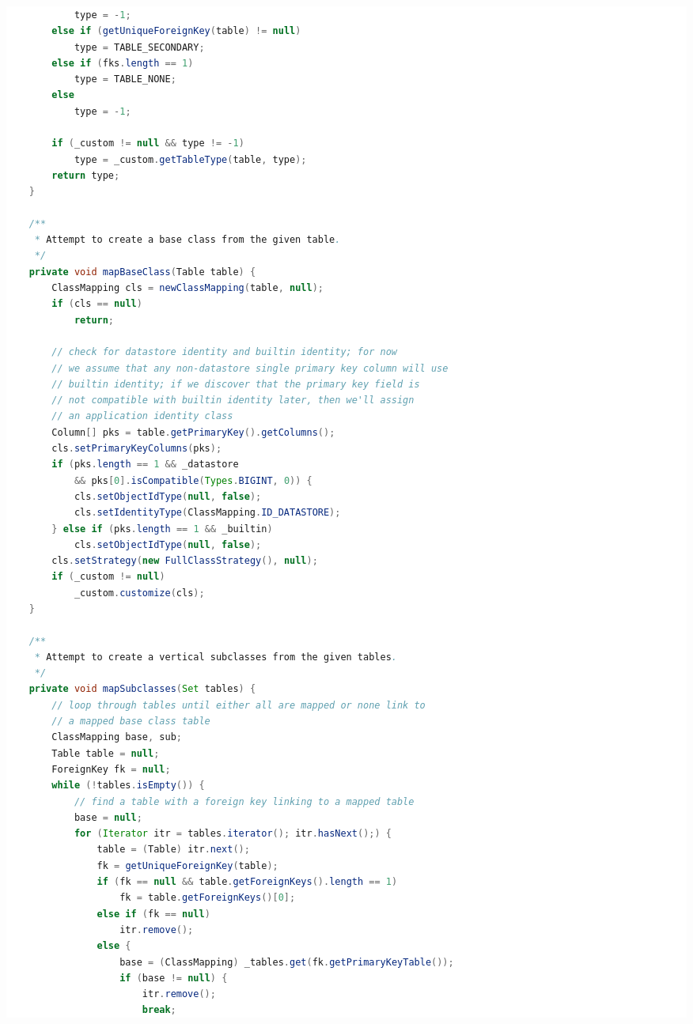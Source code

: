 ```java
            type = -1;
        else if (getUniqueForeignKey(table) != null)
            type = TABLE_SECONDARY;
        else if (fks.length == 1)
            type = TABLE_NONE;
        else
            type = -1;

        if (_custom != null && type != -1)
            type = _custom.getTableType(table, type);
        return type;
    }

    /**
     * Attempt to create a base class from the given table.
     */
    private void mapBaseClass(Table table) {
        ClassMapping cls = newClassMapping(table, null);
        if (cls == null)
            return;

        // check for datastore identity and builtin identity; for now
        // we assume that any non-datastore single primary key column will use
        // builtin identity; if we discover that the primary key field is
        // not compatible with builtin identity later, then we'll assign
        // an application identity class
        Column[] pks = table.getPrimaryKey().getColumns();
        cls.setPrimaryKeyColumns(pks);
        if (pks.length == 1 && _datastore
            && pks[0].isCompatible(Types.BIGINT, 0)) {
            cls.setObjectIdType(null, false);
            cls.setIdentityType(ClassMapping.ID_DATASTORE);
        } else if (pks.length == 1 && _builtin)
            cls.setObjectIdType(null, false);
        cls.setStrategy(new FullClassStrategy(), null);
        if (_custom != null)
            _custom.customize(cls);
    }

    /**
     * Attempt to create a vertical subclasses from the given tables.
     */
    private void mapSubclasses(Set tables) {
        // loop through tables until either all are mapped or none link to
        // a mapped base class table
        ClassMapping base, sub;
        Table table = null;
        ForeignKey fk = null;
        while (!tables.isEmpty()) {
            // find a table with a foreign key linking to a mapped table
            base = null;
            for (Iterator itr = tables.iterator(); itr.hasNext();) {
                table = (Table) itr.next();
                fk = getUniqueForeignKey(table);
                if (fk == null && table.getForeignKeys().length == 1)
                    fk = table.getForeignKeys()[0];
                else if (fk == null)
                    itr.remove();
                else {
                    base = (ClassMapping) _tables.get(fk.getPrimaryKeyTable());
                    if (base != null) {
                        itr.remove();
                        break;
```